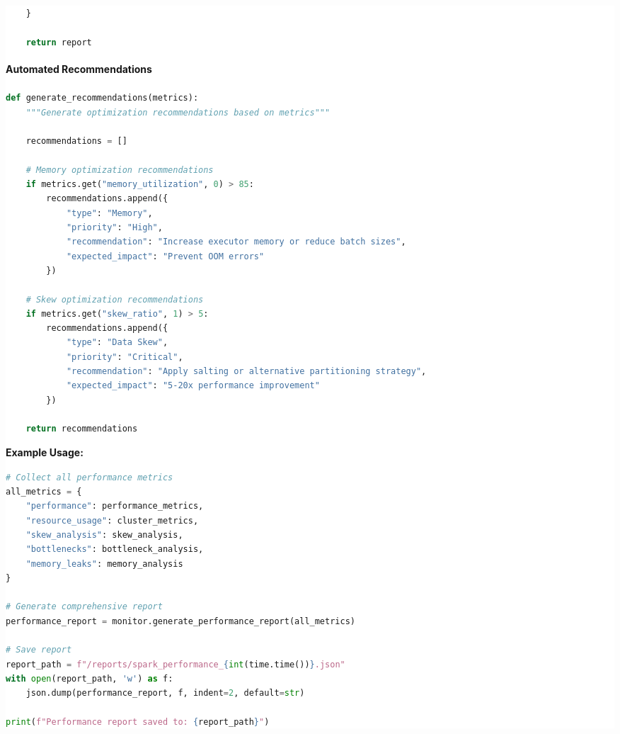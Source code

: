 ```python
    }
    
    return report
```

#### Automated Recommendations
```python
def generate_recommendations(metrics):
    """Generate optimization recommendations based on metrics"""
    
    recommendations = []
    
    # Memory optimization recommendations
    if metrics.get("memory_utilization", 0) > 85:
        recommendations.append({
            "type": "Memory",
            "priority": "High",
            "recommendation": "Increase executor memory or reduce batch sizes",
            "expected_impact": "Prevent OOM errors"
        })
    
    # Skew optimization recommendations
    if metrics.get("skew_ratio", 1) > 5:
        recommendations.append({
            "type": "Data Skew",
            "priority": "Critical",
            "recommendation": "Apply salting or alternative partitioning strategy",
            "expected_impact": "5-20x performance improvement"
        })
    
    return recommendations
```

**Example Usage:**
```python
# Collect all performance metrics
all_metrics = {
    "performance": performance_metrics,
    "resource_usage": cluster_metrics,
    "skew_analysis": skew_analysis,
    "bottlenecks": bottleneck_analysis,
    "memory_leaks": memory_analysis
}

# Generate comprehensive report
performance_report = monitor.generate_performance_report(all_metrics)

# Save report
report_path = f"/reports/spark_performance_{int(time.time())}.json"
with open(report_path, 'w') as f:
    json.dump(performance_report, f, indent=2, default=str)

print(f"Performance report saved to: {report_path}")
```
